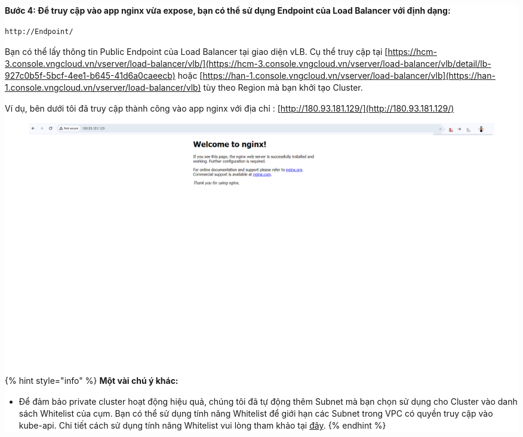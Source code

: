 
**Bước 4: Để truy cập vào app nginx vừa expose, bạn có thể sử dụng Endpoint của Load Balancer  với định dạng:**

```
http://Endpoint/
```

Bạn có thể lấy thông tin Public Endpoint của Load Balancer tại giao diện vLB. Cụ thể truy cập tại [https://hcm-3.console.vngcloud.vn/vserver/load-balancer/vlb/](https://hcm-3.console.vngcloud.vn/vserver/load-balancer/vlb/detail/lb-927c0b5f-5bcf-4ee1-b645-41d6a0caeecb) hoặc [https://han-1.console.vngcloud.vn/vserver/load-balancer/vlb](https://han-1.console.vngcloud.vn/vserver/load-balancer/vlb) tùy theo Region mà bạn khởi tạo Cluster.

Ví dụ, bên dưới tôi đã truy cập thành công vào app nginx với địa chỉ : [http://180.93.181.129/](http://180.93.181.129/)

<figure><img src="../../.gitbook/assets/image (1084).png" alt=""><figcaption></figcaption></figure>

{% hint style="info" %}
**Một vài chú ý khác:**

* Để đảm bảo private cluster hoạt động hiệu quả, chúng tôi đã tự động thêm Subnet mà bạn chọn sử dụng cho Cluster vào danh sách Whitelist của cụm. Bạn có thể sử dụng tính năng Whitelist để giới hạn các Subnet trong VPC có quyền truy cập vào kube-api. Chi tiết cách sử dụng tính năng Whitelist vui lòng tham khảo tại [đây](https://docs.vngcloud.vn/vng-cloud-document/v/vn/vks/clusters/whitelist).
{% endhint %}
